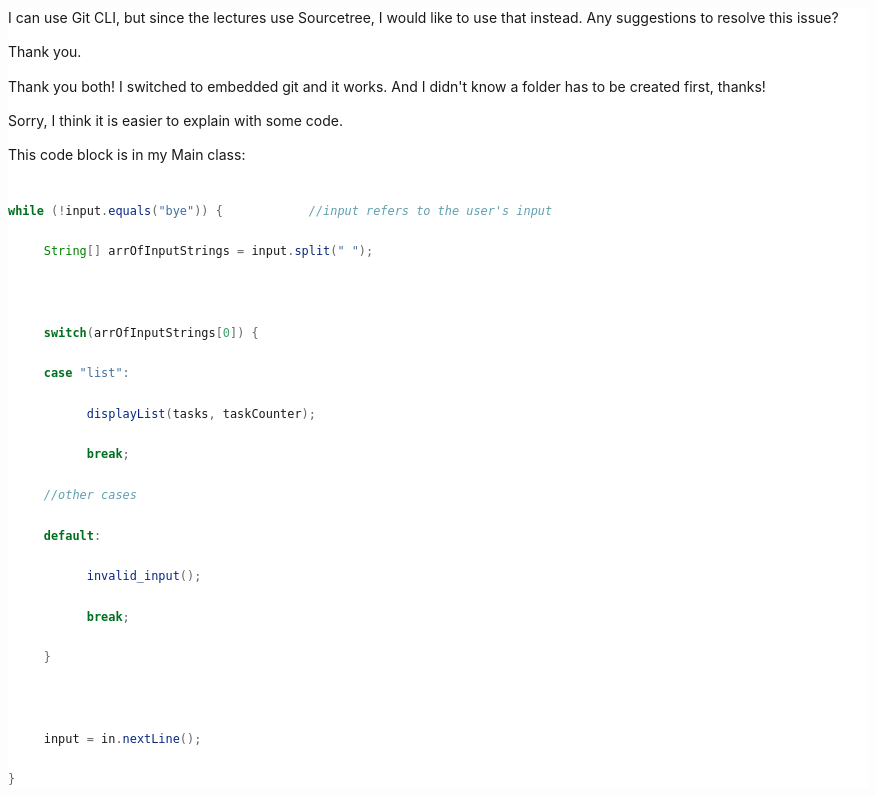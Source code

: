 I can use Git CLI, but since the lectures use Sourcetree, I would like to use that instead. Any suggestions to resolve this issue?



Thank you.
</panel>

<panel  header="**7 :fas-comment:**" popup-url="https://github.com/nus-cs2113-AY2122S2/forum/issues/2#issuecomment-1019085438" expanded>

Thank you both! I switched to embedded git and it works. And I didn't know a folder has to be created first, thanks!
</panel>

<panel  header="**8 :fas-comment:**" popup-url="https://github.com/nus-cs2113-AY2122S2/forum/issues/31#issuecomment-1034004551" expanded>

Sorry, I think it is easier to explain with some code.

This code block is in my Main class: 

```java

while (!input.equals("bye")) {            //input refers to the user's input

     String[] arrOfInputStrings = input.split(" ");

     

     switch(arrOfInputStrings[0]) {

     case "list":

           displayList(tasks, taskCounter);

           break;

     //other cases

     default:

           invalid_input();

           break;

     }

     

     input = in.nextLine();

}

```
